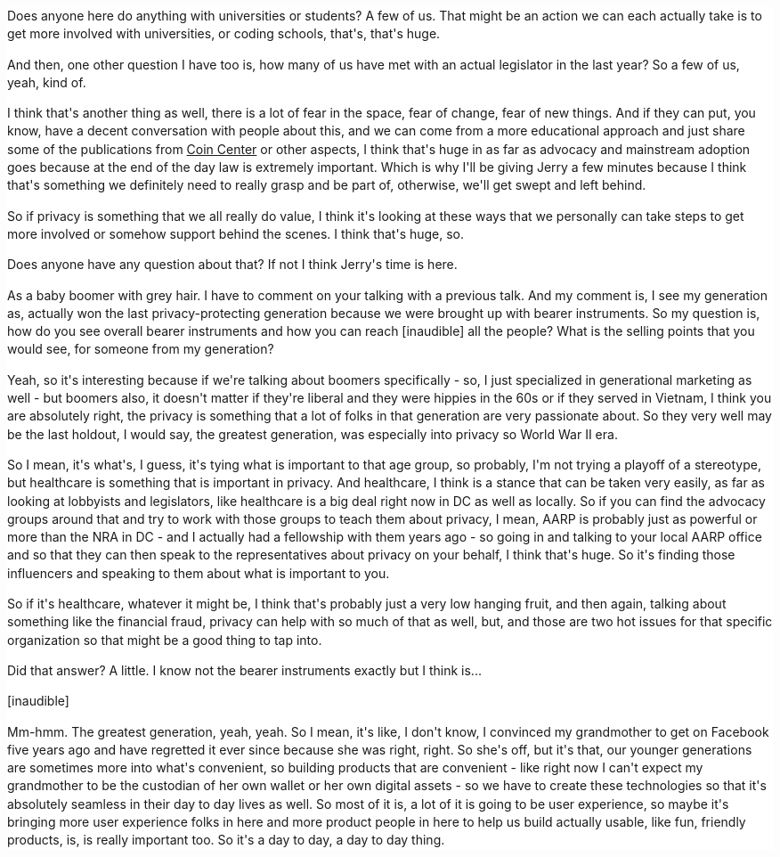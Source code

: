 Does anyone here do anything with universities or students? A few of us. That might be an action we can each actually take is to get more involved with universities, or coding schools, that's, that's huge.

And then, one other question I have too is, how many of us have met with an actual legislator in the last year? So a few of us, yeah, kind of. 

I think that's another thing as well, there is a lot of fear in the space, fear of change, fear of new things. And if they can put, you know, have a decent conversation with people about this, and we can come from a more educational approach and just share some of the publications from [Coin Center](https://coincenter.org/) or other aspects, I think that's huge in as far as advocacy and mainstream adoption goes because at the end of the day law is extremely important. Which is why I'll be giving Jerry a few minutes because I think that's something we definitely need to really grasp and be part of, otherwise, we'll get swept and left behind. 

So if privacy is something that we all really do value, I think it's looking at these ways that we personally can take steps to get more involved or somehow support behind the scenes. I think that's huge, so. 

Does anyone have any question about that? If not I think Jerry's time is here.

As a baby boomer with grey hair. I have to comment on your talking with a previous talk. And my comment is, I see my generation as, actually won the last privacy-protecting generation because we were brought up with bearer instruments. So my question is, how do you see overall bearer instruments and how you can reach [inaudible] all the people? What is the selling points that you would see, for someone from my generation?

Yeah, so it's interesting because if we're talking about boomers specifically - so, I just specialized in generational marketing as well - but boomers also, it doesn't matter if they're liberal and they were hippies in the 60s or if they served in Vietnam, I think you are absolutely right, the privacy is something that a lot of folks in that generation are very passionate about. So they very well may be the last holdout, I would say, the greatest generation, was especially into privacy so World War II era. 

So I mean, it's what's, I guess, it's tying what is important to that age group, so probably, I'm not trying a playoff of a stereotype, but healthcare is something that is important in privacy. And healthcare, I think is a stance that can be taken very easily, as far as looking at lobbyists and legislators, like healthcare is a big deal right now in DC as well as locally. So if you can find the advocacy groups around that and try to work with those groups to teach them about privacy, I mean, AARP is probably just as powerful or more than the NRA in DC - and I actually had a fellowship with them years ago - so going in and talking to your local AARP office and so that they can then speak to the representatives about privacy on your behalf, I think that's huge. So it's finding those influencers and speaking to them about what is important to you. 

So if it's healthcare, whatever it might be, I think that's probably just a very low hanging fruit, and then again, talking about something like the financial fraud, privacy can help with so much of that as well, but, and those are two hot issues for that specific organization so that might be a good thing to tap into. 

Did that answer? A little. I know not the bearer instruments exactly but I think is...

[inaudible]

Mm-hmm. The greatest generation, yeah, yeah. So I mean, it's like, I don't know, I convinced my grandmother to get on Facebook five years ago and have regretted it ever since because she was right, right. So she's off, but it's that, our younger generations are sometimes more into what's convenient, so building products that are convenient - like right now I can't expect my grandmother to be the custodian of her own wallet or her own digital assets - so we have to create these technologies so that it's absolutely seamless in their day to day lives as well. So most of it is, a lot of it is going to be user experience, so maybe it's bringing more user experience folks in here and more product people in here to help us build actually usable, like fun, friendly products, is, is really important too. So it's a day to day, a day to day thing. 
